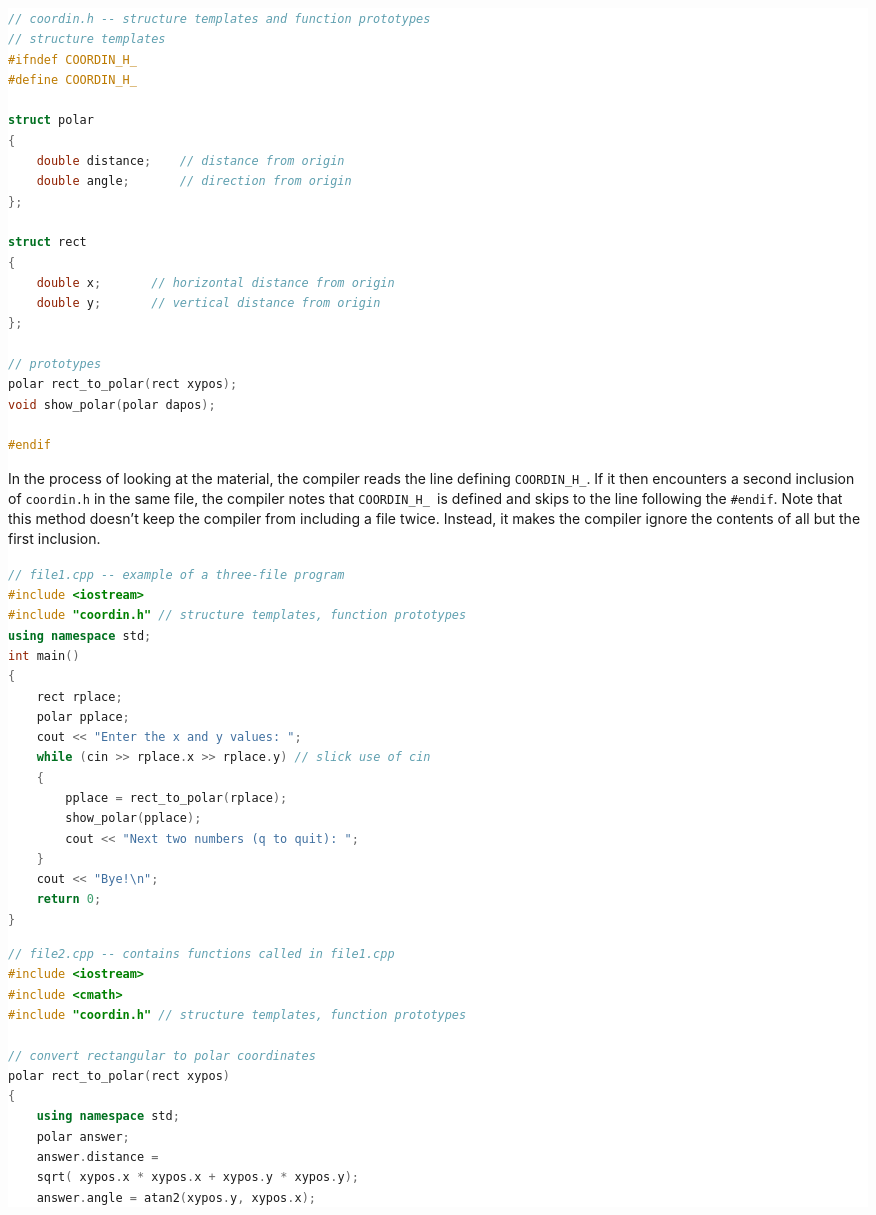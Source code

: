 ```c++
// coordin.h -- structure templates and function prototypes 
// structure templates
#ifndef COORDIN_H_
#define COORDIN_H_

struct polar 
{
    double distance;    // distance from origin 
    double angle;       // direction from origin
};

struct rect
{
    double x;       // horizontal distance from origin 
    double y;       // vertical distance from origin
};

// prototypes
polar rect_to_polar(rect xypos); 
void show_polar(polar dapos);

#endif
```

In the process of looking at the material, the compiler reads the line defining `COORDIN_H_`. If it then encounters a second inclusion of `coordin.h` in the same file, the compiler notes that `COORDIN_H_ `is defined and skips to the line following the `#endif`. Note that this method doesn’t keep the compiler from including a file twice. Instead, it makes the compiler ignore the contents of all but the first inclusion. 

```c++
// file1.cpp -- example of a three-file program
#include <iostream>
#include "coordin.h" // structure templates, function prototypes 
using namespace std;
int main()
{
    rect rplace;
    polar pplace;
    cout << "Enter the x and y values: ";
    while (cin >> rplace.x >> rplace.y) // slick use of cin 
    {
        pplace = rect_to_polar(rplace); 
        show_polar(pplace);
        cout << "Next two numbers (q to quit): ";
    }
    cout << "Bye!\n"; 
    return 0;
}
```

```c++
// file2.cpp -- contains functions called in file1.cpp
#include <iostream>
#include <cmath>
#include "coordin.h" // structure templates, function prototypes

// convert rectangular to polar coordinates 
polar rect_to_polar(rect xypos)
{
    using namespace std; 
    polar answer;
    answer.distance =
    sqrt( xypos.x * xypos.x + xypos.y * xypos.y);
    answer.angle = atan2(xypos.y, xypos.x);
```